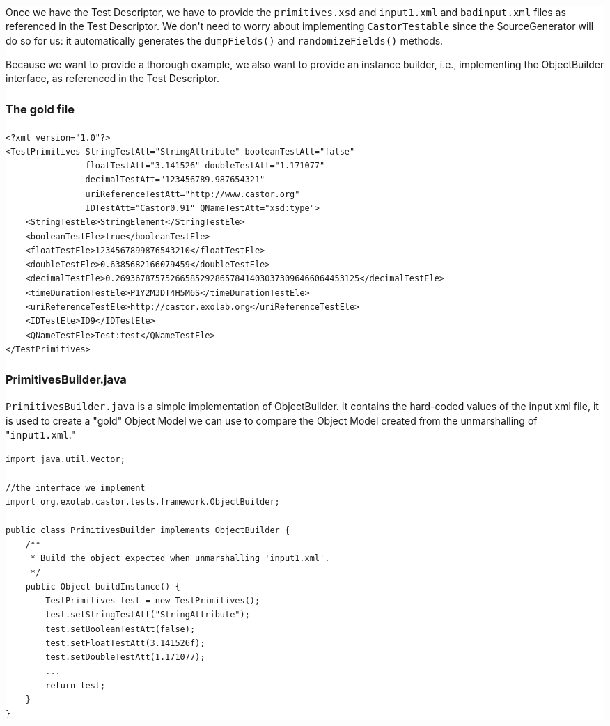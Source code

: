 Once we have the Test Descriptor, we have to provide the <tt>primitives.xsd</tt>
and <tt>input1.xml</tt> and <tt>badinput.xml</tt> files as referenced in the Test
Descriptor.  We don't need to worry about implementing <tt>CastorTestable</tt> since the
SourceGenerator will do so for us: it automatically generates the <tt>dumpFields()</tt>
and <tt>randomizeFields()</tt> methods.
        
Because we want to provide a thorough example, we also want to provide an
instance builder, i.e., implementing the ObjectBuilder interface, as referenced
in the Test Descriptor.
        
### The gold file

```
<?xml version="1.0"?>
<TestPrimitives StringTestAtt="StringAttribute" booleanTestAtt="false"
                floatTestAtt="3.141526" doubleTestAtt="1.171077"
                decimalTestAtt="123456789.987654321"
                uriReferenceTestAtt="http://www.castor.org"
                IDTestAtt="Castor0.91" QNameTestAtt="xsd:type">
    <StringTestEle>StringElement</StringTestEle>
    <booleanTestEle>true</booleanTestEle>
    <floatTestEle>1234567899876543210</floatTestEle>
    <doubleTestEle>0.6385682166079459</doubleTestEle>
    <decimalTestEle>0.2693678757526658529286578414030373096466064453125</decimalTestEle>
    <timeDurationTestEle>P1Y2M3DT4H5M6S</timeDurationTestEle>
    <uriReferenceTestEle>http://castor.exolab.org</uriReferenceTestEle>
    <IDTestEle>ID9</IDTestEle>
    <QNameTestEle>Test:test</QNameTestEle>
</TestPrimitives>
```

### PrimitivesBuilder.java
        
<tt>PrimitivesBuilder.java</tt> is a simple implementation of ObjectBuilder.
It contains the hard-coded values of the input xml file, it is used to create a "gold"
Object Model we can use to compare the Object Model created from the
unmarshalling of "<tt>input1.xml</tt>."
        
```
import java.util.Vector;

//the interface we implement
import org.exolab.castor.tests.framework.ObjectBuilder;

public class PrimitivesBuilder implements ObjectBuilder {
    /**
     * Build the object expected when unmarshalling 'input1.xml'.
     */
    public Object buildInstance() {
        TestPrimitives test = new TestPrimitives();
        test.setStringTestAtt("StringAttribute");
        test.setBooleanTestAtt(false);
        test.setFloatTestAtt(3.141526f);
        test.setDoubleTestAtt(1.171077);
        ...
        return test;
    }
}
```
